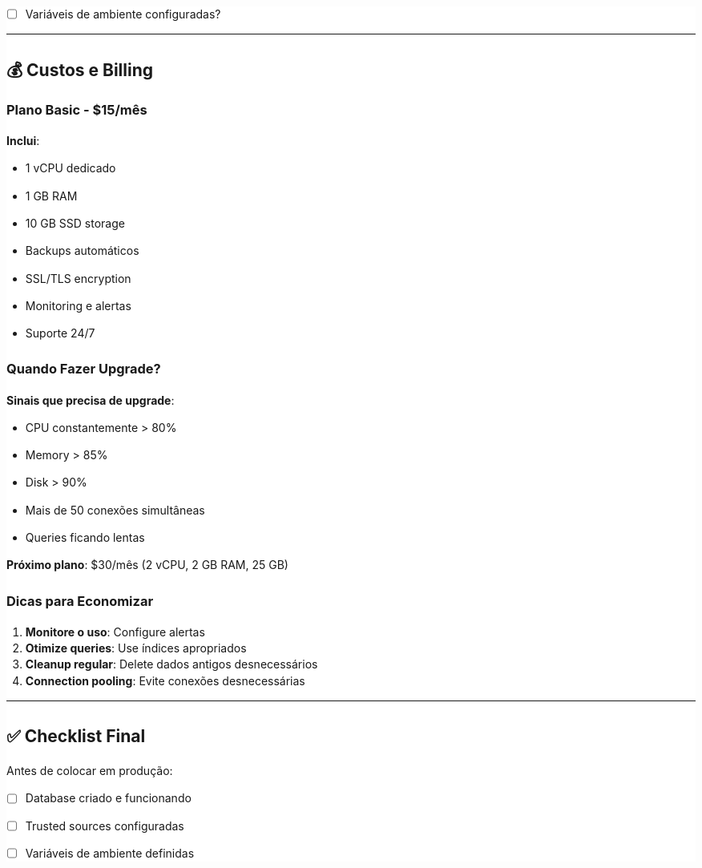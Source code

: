 * [ ] Variáveis de ambiente configuradas?

***

## 💰 Custos e Billing

### Plano Basic - $15/mês

**Inclui**:

* 1 vCPU dedicado

* 1 GB RAM

* 10 GB SSD storage

* Backups automáticos

* SSL/TLS encryption

* Monitoring e alertas

* Suporte 24/7

### Quando Fazer Upgrade?

**Sinais que precisa de upgrade**:

* CPU constantemente > 80%

* Memory > 85%

* Disk > 90%

* Mais de 50 conexões simultâneas

* Queries ficando lentas

**Próximo plano**: $30/mês (2 vCPU, 2 GB RAM, 25 GB)

### Dicas para Economizar

1. **Monitore o uso**: Configure alertas
2. **Otimize queries**: Use índices apropriados
3. **Cleanup regular**: Delete dados antigos desnecessários
4. **Connection pooling**: Evite conexões desnecessárias

***

## ✅ Checklist Final

Antes de colocar em produção:

* [ ] Database criado e funcionando

* [ ] Trusted sources configuradas

* [ ] Variáveis de ambiente definidas

